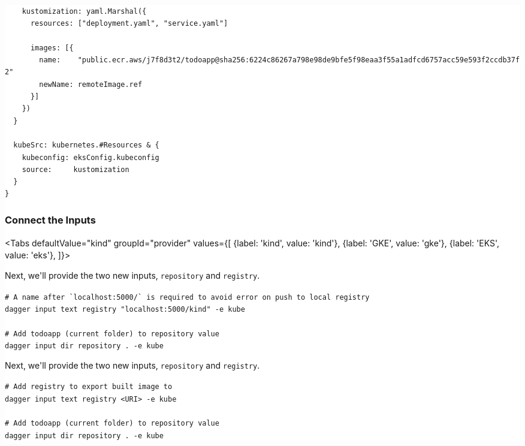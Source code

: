 ```cue title="todoapp/kube/todoapp.cue"
    kustomization: yaml.Marshal({
      resources: ["deployment.yaml", "service.yaml"]

      images: [{
        name:    "public.ecr.aws/j7f8d3t2/todoapp@sha256:6224c86267a798e98de9bfe5f98eaa3f55a1adfcd6757acc59e593f2ccdb37f2"
        newName: remoteImage.ref
      }]
    })
  }

  kubeSrc: kubernetes.#Resources & {
    kubeconfig: eksConfig.kubeconfig
    source:     kustomization
  }
}
```

  </TabItem>
</Tabs>

### Connect the Inputs

<Tabs
defaultValue="kind"
groupId="provider"
values={[
{label: 'kind', value: 'kind'},
{label: 'GKE', value: 'gke'},
{label: 'EKS', value: 'eks'},
]}>

  <TabItem value="kind">

Next, we'll provide the two new inputs, `repository` and `registry`.

```shell
# A name after `localhost:5000/` is required to avoid error on push to local registry
dagger input text registry "localhost:5000/kind" -e kube

# Add todoapp (current folder) to repository value
dagger input dir repository . -e kube
```

  </TabItem>
  <TabItem value="eks">

Next, we'll provide the two new inputs, `repository` and `registry`.

```shell
# Add registry to export built image to
dagger input text registry <URI> -e kube

# Add todoapp (current folder) to repository value
dagger input dir repository . -e kube
```
